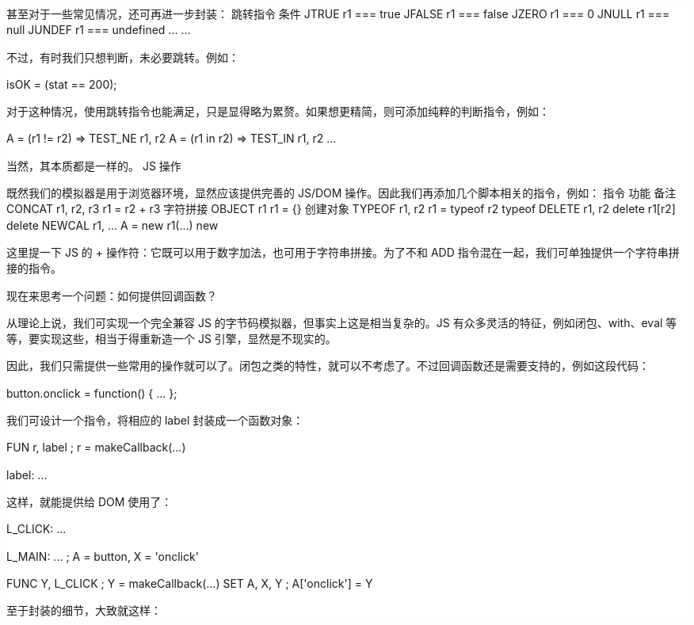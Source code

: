甚至对于一些常见情况，还可再进一步封装：
跳转指令 条件
JTRUE r1 === true
JFALSE r1 === false
JZERO r1 === 0
JNULL r1 === null
JUNDEF r1 === undefined
... ...

不过，有时我们只想判断，未必要跳转。例如：

isOK = (stat == 200);

对于这种情况，使用跳转指令也能满足，只是显得略为累赘。如果想更精简，则可添加纯粹的判断指令，例如：

A = (r1 != r2) => TEST_NE r1, r2
A = (r1 in r2) => TEST_IN r1, r2
...

当然，其本质都是一样的。
JS 操作

既然我们的模拟器是用于浏览器环境，显然应该提供完善的 JS/DOM 操作。因此我们再添加几个脚本相关的指令，例如：
指令 功能 备注
CONCAT r1, r2, r3 r1 = r2 + r3 字符拼接
OBJECT r1 r1 = {} 创建对象
TYPEOF r1, r2 r1 = typeof r2 typeof
DELETE r1, r2 delete r1[r2] delete
NEWCAL r1, ... A = new r1(...) new

这里提一下 JS 的 + 操作符：它既可以用于数字加法，也可用于字符串拼接。为了不和 ADD 指令混在一起，我们可单独提供一个字符串拼接的指令。

现在来思考一个问题：如何提供回调函数？

从理论上说，我们可实现一个完全兼容 JS 的字节码模拟器，但事实上这是相当复杂的。JS 有众多灵活的特征，例如闭包、with、eval 等等，要实现这些，相当于得重新造一个 JS 引擎，显然是不现实的。

因此，我们只需提供一些常用的操作就可以了。闭包之类的特性，就可以不考虑了。不过回调函数还是需要支持的，例如这段代码：

button.onclick = function() { ... };

我们可设计一个指令，将相应的 label 封装成一个函数对象：

FUN r, label ; r = makeCallback(...)

label:
...

这样，就能提供给 DOM 使用了：

L_CLICK:
...

L_MAIN:
... ; A = button, X = 'onclick'

FUNC Y, L_CLICK ; Y = makeCallback(...)
SET A, X, Y ; A['onclick'] = Y

至于封装的细节，大致就这样：
